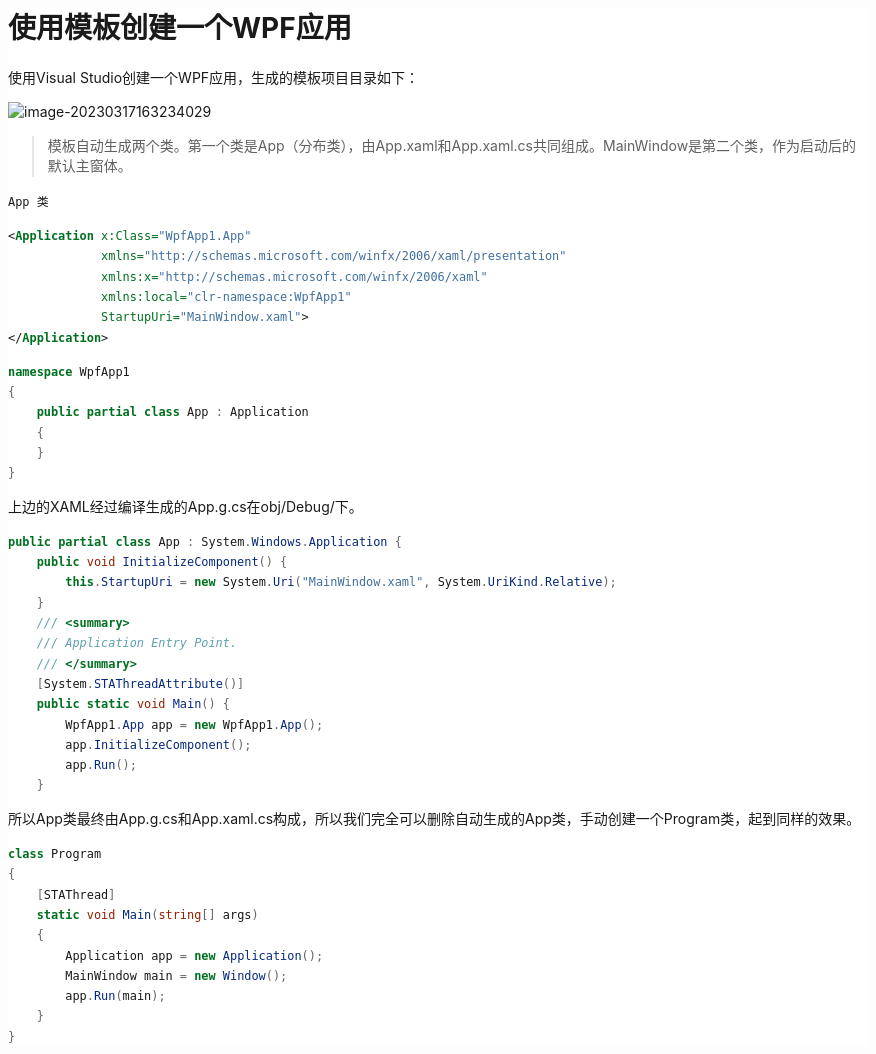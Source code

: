# 使用模板创建一个WPF应用

使用Visual Studio创建一个WPF应用，生成的模板项目目录如下：

![image-20230317163234029](D:\OneDrive\Notebook\asserts\image-20230317163234029.png)

> 模板自动生成两个类。第一个类是App（分布类），由App.xaml和App.xaml.cs共同组成。MainWindow是第二个类，作为启动后的默认主窗体。

`App 类`

```xml
<Application x:Class="WpfApp1.App"
             xmlns="http://schemas.microsoft.com/winfx/2006/xaml/presentation"
             xmlns:x="http://schemas.microsoft.com/winfx/2006/xaml"
             xmlns:local="clr-namespace:WpfApp1"
             StartupUri="MainWindow.xaml">
</Application>
```

```csharp
namespace WpfApp1
{
    public partial class App : Application
    {
    }
}
```

上边的XAML经过编译生成的App.g.cs在obj/Debug/下。

```csharp
public partial class App : System.Windows.Application {
    public void InitializeComponent() {
        this.StartupUri = new System.Uri("MainWindow.xaml", System.UriKind.Relative);
    }
    /// <summary>
    /// Application Entry Point.
    /// </summary>
    [System.STAThreadAttribute()]
    public static void Main() {
        WpfApp1.App app = new WpfApp1.App();
        app.InitializeComponent();
        app.Run();
    }
```

所以App类最终由App.g.cs和App.xaml.cs构成，所以我们完全可以删除自动生成的App类，手动创建一个Program类，起到同样的效果。

```csharp
class Program
{
    [STAThread]
    static void Main(string[] args)
    {
        Application app = new Application();
        MainWindow main = new Window();
        app.Run(main);
    }
}
```

